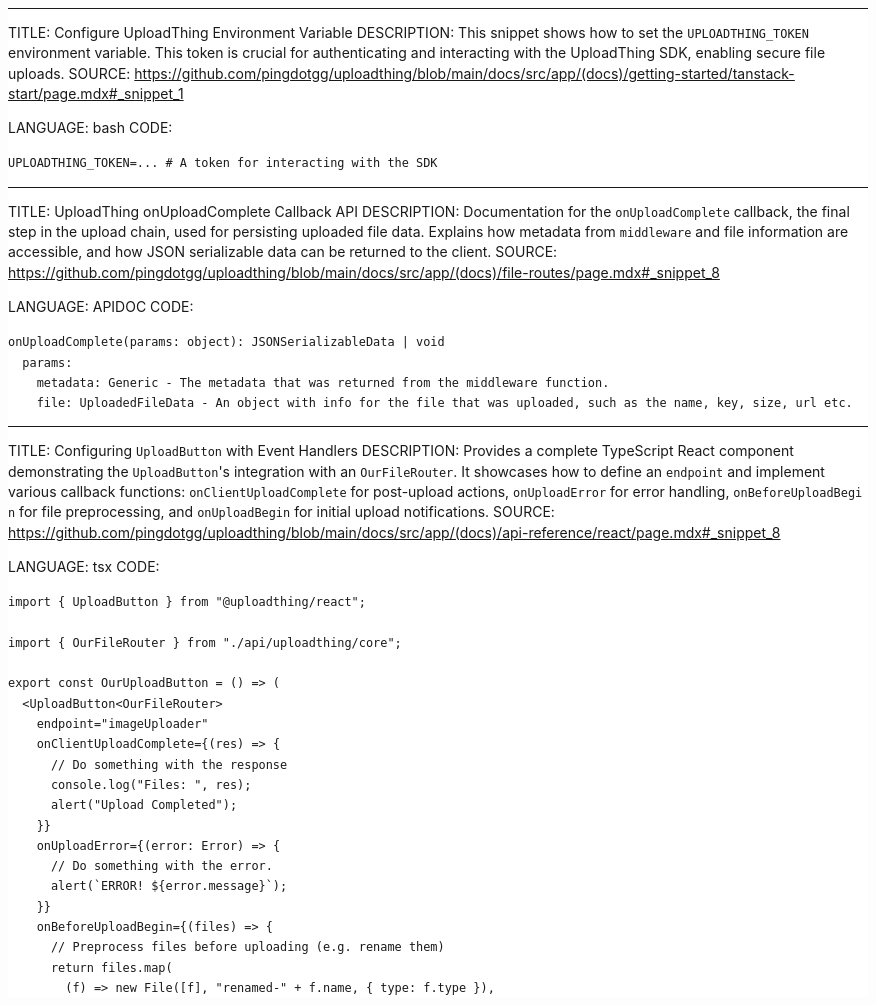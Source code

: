 ----------------------------------------

TITLE: Configure UploadThing Environment Variable
DESCRIPTION: This snippet shows how to set the `UPLOADTHING_TOKEN` environment variable. This token is crucial for authenticating and interacting with the UploadThing SDK, enabling secure file uploads.
SOURCE: https://github.com/pingdotgg/uploadthing/blob/main/docs/src/app/(docs)/getting-started/tanstack-start/page.mdx#_snippet_1

LANGUAGE: bash
CODE:
```
UPLOADTHING_TOKEN=... # A token for interacting with the SDK
```

----------------------------------------

TITLE: UploadThing onUploadComplete Callback API
DESCRIPTION: Documentation for the `onUploadComplete` callback, the final step in the upload chain, used for persisting uploaded file data. Explains how metadata from `middleware` and file information are accessible, and how JSON serializable data can be returned to the client.
SOURCE: https://github.com/pingdotgg/uploadthing/blob/main/docs/src/app/(docs)/file-routes/page.mdx#_snippet_8

LANGUAGE: APIDOC
CODE:
```
onUploadComplete(params: object): JSONSerializableData | void
  params:
    metadata: Generic - The metadata that was returned from the middleware function.
    file: UploadedFileData - An object with info for the file that was uploaded, such as the name, key, size, url etc.
```

----------------------------------------

TITLE: Configuring `UploadButton` with Event Handlers
DESCRIPTION: Provides a complete TypeScript React component demonstrating the `UploadButton`'s integration with an `OurFileRouter`. It showcases how to define an `endpoint` and implement various callback functions: `onClientUploadComplete` for post-upload actions, `onUploadError` for error handling, `onBeforeUploadBegin` for file preprocessing, and `onUploadBegin` for initial upload notifications.
SOURCE: https://github.com/pingdotgg/uploadthing/blob/main/docs/src/app/(docs)/api-reference/react/page.mdx#_snippet_8

LANGUAGE: tsx
CODE:
```
import { UploadButton } from "@uploadthing/react";

import { OurFileRouter } from "./api/uploadthing/core";

export const OurUploadButton = () => (
  <UploadButton<OurFileRouter>
    endpoint="imageUploader"
    onClientUploadComplete={(res) => {
      // Do something with the response
      console.log("Files: ", res);
      alert("Upload Completed");
    }}
    onUploadError={(error: Error) => {
      // Do something with the error.
      alert(`ERROR! ${error.message}`);
    }}
    onBeforeUploadBegin={(files) => {
      // Preprocess files before uploading (e.g. rename them)
      return files.map(
        (f) => new File([f], "renamed-" + f.name, { type: f.type }),
```